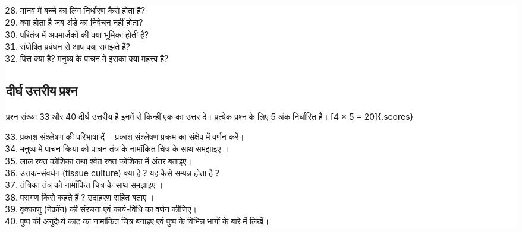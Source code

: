 28. मानव में बच्चे का लिंग निर्धारण कैसे होता है?
29. क्या होता है जब अंडे का निषेचन नहीं होता?
30. परितंत्र में अपमार्जकों की क्या भूमिका होती है?
31. संपोषित प्रबंधन से आप क्या समझते हैं?
32. पित्त क्या है? मनुष्य के पाचन में इसका क्या महत्त्व है?

## दीर्घ उत्तरीय प्रश्‍न

प्रश्‍न संख्या 33 और 40 दीर्घ उत्तरीय है इनमें से किन्हीं एक का उत्तर दें। प्रत्येक प्रश्न के लिए 5 अंक निर्धारित है। [4 × 5 = 20]{.scores}

33. प्रकाश संश्लेषण की परिभाषा दें । प्रकाश संश्लेषण प्रक्रम का संक्षेप में वर्णन करें।
34. मनुष्य में पाचन क्रिया को पाचन तंत्र के नामॉकित चित्र के साथ समझाइए ।
35. लाल रक्त कोशिका तथा श्वेत रक्‍त कोशिका में अंतर बताइए।
36. उत्तक-संवर्धन (tissue culture) क्या हे ? यह कैसे सम्पन्न होता है ?
37. तंत्रिका तंत्र को नामाँकित चित्र के साथ समझाइए ।
38. परागण किसे कहते हैं ? उदाहरण सहित बताए ।
39. वृक्काणु (नेफ्रॉन) की संरचना एवं कार्य-विधि का वर्णन कीजिए।
40. पुष्प की अनुदैर्ध्य काट का नामांकित चित्र बनाइए एवं पुष्प के विभिन्न भागों के बारे में लिखें।
